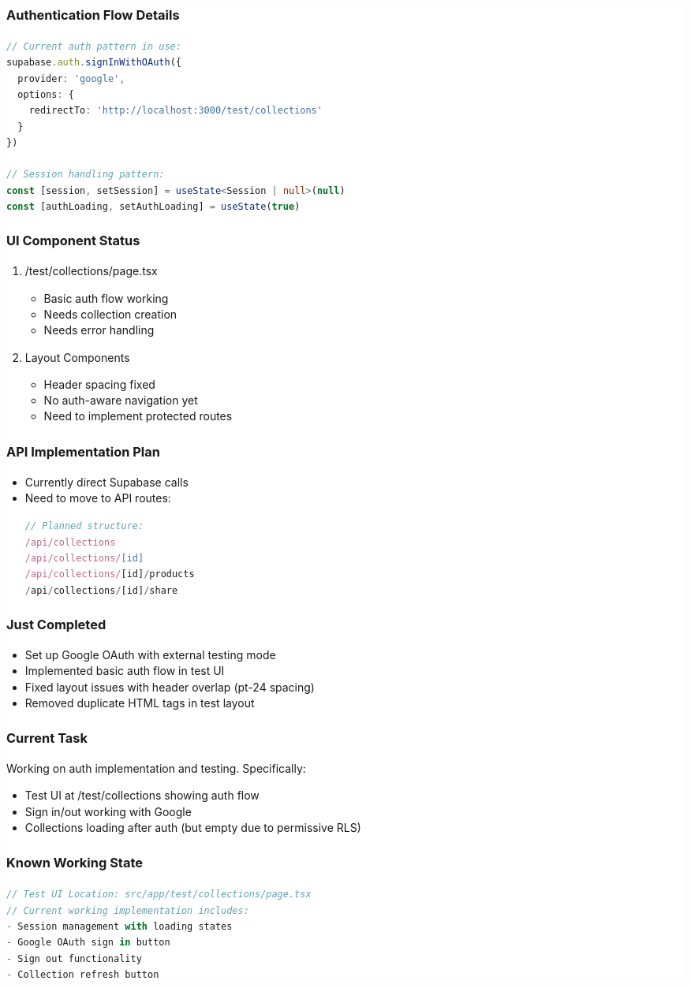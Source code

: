 ### Authentication Flow Details
```typescript
// Current auth pattern in use:
supabase.auth.signInWithOAuth({ 
  provider: 'google',
  options: {
    redirectTo: 'http://localhost:3000/test/collections'
  }
})

// Session handling pattern:
const [session, setSession] = useState<Session | null>(null)
const [authLoading, setAuthLoading] = useState(true)
```

### UI Component Status
1. /test/collections/page.tsx
   - Basic auth flow working
   - Needs collection creation
   - Needs error handling

2. Layout Components
   - Header spacing fixed
   - No auth-aware navigation yet
   - Need to implement protected routes

### API Implementation Plan
- Currently direct Supabase calls
- Need to move to API routes:
  ```typescript
  // Planned structure:
  /api/collections
  /api/collections/[id]
  /api/collections/[id]/products
  /api/collections/[id]/share
  ```

### Just Completed
- Set up Google OAuth with external testing mode
- Implemented basic auth flow in test UI
- Fixed layout issues with header overlap (pt-24 spacing)
- Removed duplicate HTML tags in test layout

### Current Task
Working on auth implementation and testing. Specifically:
- Test UI at /test/collections showing auth flow
- Sign in/out working with Google
- Collections loading after auth (but empty due to permissive RLS)

### Known Working State
```typescript
// Test UI Location: src/app/test/collections/page.tsx
// Current working implementation includes:
- Session management with loading states
- Google OAuth sign in button
- Sign out functionality
- Collection refresh button
```
